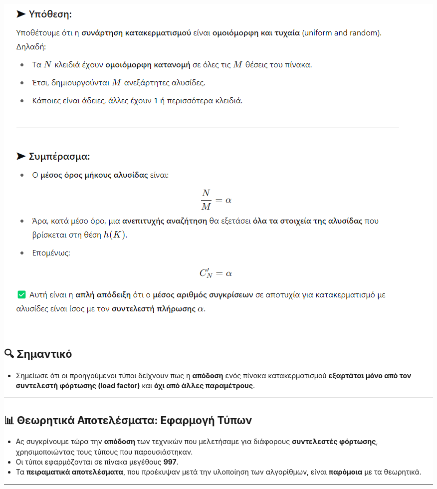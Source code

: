 ![alt text](image-22.png)

## 🔍 Σημαντικό

- Σημείωσε ότι οι προηγούμενοι τύποι δείχνουν πως η **απόδοση** ενός πίνακα κατακερματισμού **εξαρτάται μόνο από τον συντελεστή φόρτωσης (load factor)** και **όχι από άλλες παραμέτρους**.

---

## 📊 Θεωρητικά Αποτελέσματα: Εφαρμογή Τύπων

- Ας συγκρίνουμε τώρα την **απόδοση** των τεχνικών που μελετήσαμε για διάφορους **συντελεστές φόρτωσης**, χρησιμοποιώντας τους τύπους που παρουσιάστηκαν.
- Οι τύποι εφαρμόζονται σε πίνακα μεγέθους **997**.
- Τα **πειραματικά αποτελέσματα**, που προέκυψαν μετά την υλοποίηση των αλγορίθμων, είναι **παρόμοια** με τα θεωρητικά.

---
